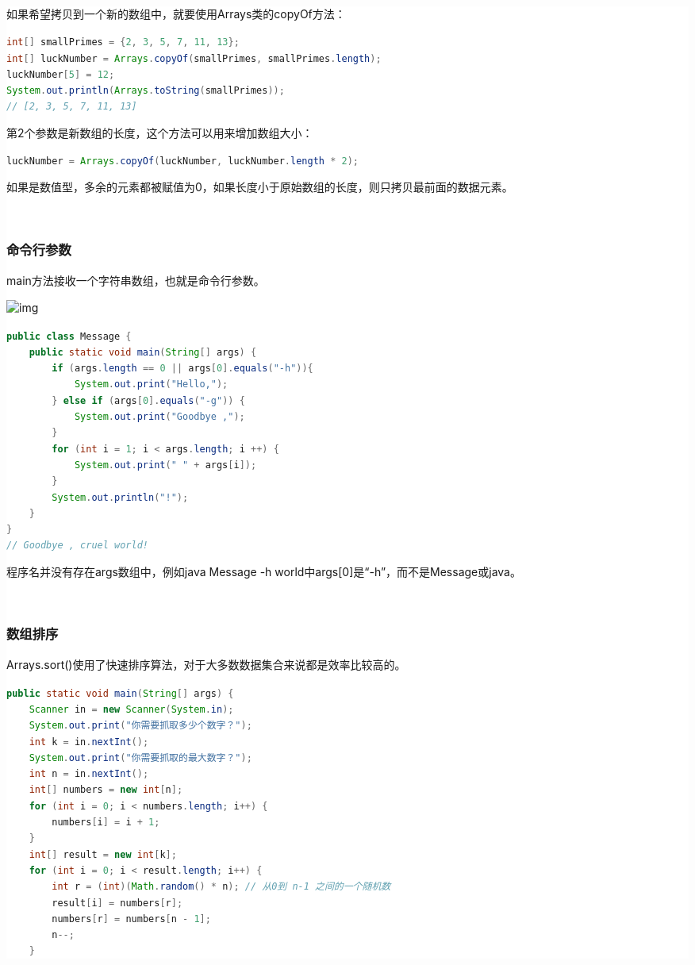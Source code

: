 如果希望拷贝到一个新的数组中，就要使用Arrays类的copyOf方法：

```java
int[] smallPrimes = {2, 3, 5, 7, 11, 13};
int[] luckNumber = Arrays.copyOf(smallPrimes, smallPrimes.length);
luckNumber[5] = 12;
System.out.println(Arrays.toString(smallPrimes));
// [2, 3, 5, 7, 11, 13]
```

第2个参数是新数组的长度，这个方法可以用来增加数组大小：

```java
luckNumber = Arrays.copyOf(luckNumber, luckNumber.length * 2);
```

如果是数值型，多余的元素都被赋值为0，如果长度小于原始数组的长度，则只拷贝最前面的数据元素。

&nbsp;

### 命令行参数

main方法接收一个字符串数组，也就是命令行参数。


![img](https://img-blog.csdnimg.cn/20191022191655793.png)

```java
public class Message {
    public static void main(String[] args) {
        if (args.length == 0 || args[0].equals("-h")){
            System.out.print("Hello,");
        } else if (args[0].equals("-g")) {
            System.out.print("Goodbye ,");
        }
        for (int i = 1; i < args.length; i ++) {
            System.out.print(" " + args[i]);
        }
        System.out.println("!");
    }
}
// Goodbye , cruel world!
```

程序名并没有存在args数组中，例如java Message -h world中args[0]是“-h”，而不是Message或java。

&nbsp;

### 数组排序

Arrays.sort()使用了快速排序算法，对于大多数数据集合来说都是效率比较高的。

```java
public static void main(String[] args) {
    Scanner in = new Scanner(System.in);
    System.out.print("你需要抓取多少个数字？");
    int k = in.nextInt();
    System.out.print("你需要抓取的最大数字？");
    int n = in.nextInt();
    int[] numbers = new int[n];
    for (int i = 0; i < numbers.length; i++) {
        numbers[i] = i + 1;
    }
    int[] result = new int[k];
    for (int i = 0; i < result.length; i++) {
        int r = (int)(Math.random() * n); // 从0到 n-1 之间的一个随机数
        result[i] = numbers[r];
        numbers[r] = numbers[n - 1];
        n--;
    }
```